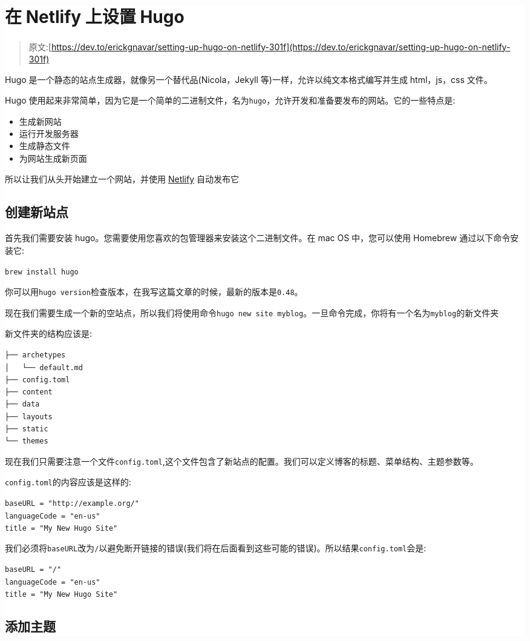 # 在 Netlify 上设置 Hugo

> 原文:[https://dev.to/erickgnavar/setting-up-hugo-on-netlify-301f](https://dev.to/erickgnavar/setting-up-hugo-on-netlify-301f)

Hugo 是一个静态的站点生成器，就像另一个替代品(Nicola，Jekyll 等)一样，允许以纯文本格式编写并生成 html，js，css 文件。

Hugo 使用起来非常简单，因为它是一个简单的二进制文件，名为`hugo`，允许开发和准备要发布的网站。它的一些特点是:

*   生成新网站
*   运行开发服务器
*   生成静态文件
*   为网站生成新页面

所以让我们从头开始建立一个网站，并使用 [Netlify](https://www.netlify.com) 自动发布它

## [](#creating-the-new-site)创建新站点

首先我们需要安装 hugo。您需要使用您喜欢的包管理器来安装这个二进制文件。在 mac OS 中，您可以使用 Homebrew 通过以下命令安装它:

`brew install hugo`

你可以用`hugo version`检查版本，在我写这篇文章的时候，最新的版本是`0.48`。

现在我们需要生成一个新的空站点，所以我们将使用命令`hugo new site myblog`。一旦命令完成，你将有一个名为`myblog`的新文件夹

新文件夹的结构应该是:

```
├── archetypes
│   └── default.md
├── config.toml
├── content
├── data
├── layouts
├── static
└── themes 
```

现在我们只需要注意一个文件`config.toml`,这个文件包含了新站点的配置。我们可以定义博客的标题、菜单结构、主题参数等。

`config.toml`的内容应该是这样的:

```
baseURL = "http://example.org/"
languageCode = "en-us"
title = "My New Hugo Site" 
```

我们必须将`baseURL`改为`/`以避免断开链接的错误(我们将在后面看到这些可能的错误)。所以结果`config.toml`会是:

```
baseURL = "/"
languageCode = "en-us"
title = "My New Hugo Site" 
```

## [](#adding-a-theme)添加主题

